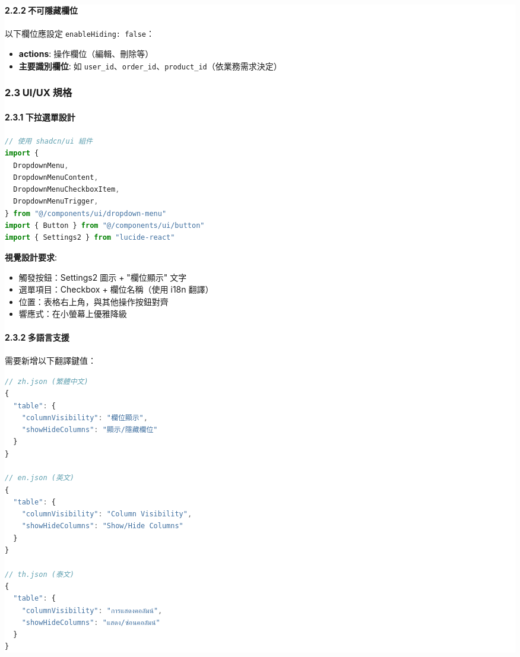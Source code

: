 #### 2.2.2 不可隱藏欄位

以下欄位應設定 `enableHiding: false`：

- **actions**: 操作欄位（編輯、刪除等）
- **主要識別欄位**: 如 `user_id`、`order_id`、`product_id`（依業務需求決定）

### 2.3 UI/UX 規格

#### 2.3.1 下拉選單設計

```typescript
// 使用 shadcn/ui 組件
import {
  DropdownMenu,
  DropdownMenuContent,
  DropdownMenuCheckboxItem,
  DropdownMenuTrigger,
} from "@/components/ui/dropdown-menu"
import { Button } from "@/components/ui/button"
import { Settings2 } from "lucide-react"
```

**視覺設計要求**:

- 觸發按鈕：Settings2 圖示 + "欄位顯示" 文字
- 選單項目：Checkbox + 欄位名稱（使用 i18n 翻譯）
- 位置：表格右上角，與其他操作按鈕對齊
- 響應式：在小螢幕上優雅降級

#### 2.3.2 多語言支援

需要新增以下翻譯鍵值：

```typescript
// zh.json (繁體中文)
{
  "table": {
    "columnVisibility": "欄位顯示",
    "showHideColumns": "顯示/隱藏欄位"
  }
}

// en.json (英文)
{
  "table": {
    "columnVisibility": "Column Visibility",
    "showHideColumns": "Show/Hide Columns"
  }
}

// th.json (泰文)
{
  "table": {
    "columnVisibility": "การแสดงคอลัมน์",
    "showHideColumns": "แสดง/ซ่อนคอลัมน์"
  }
}
```
